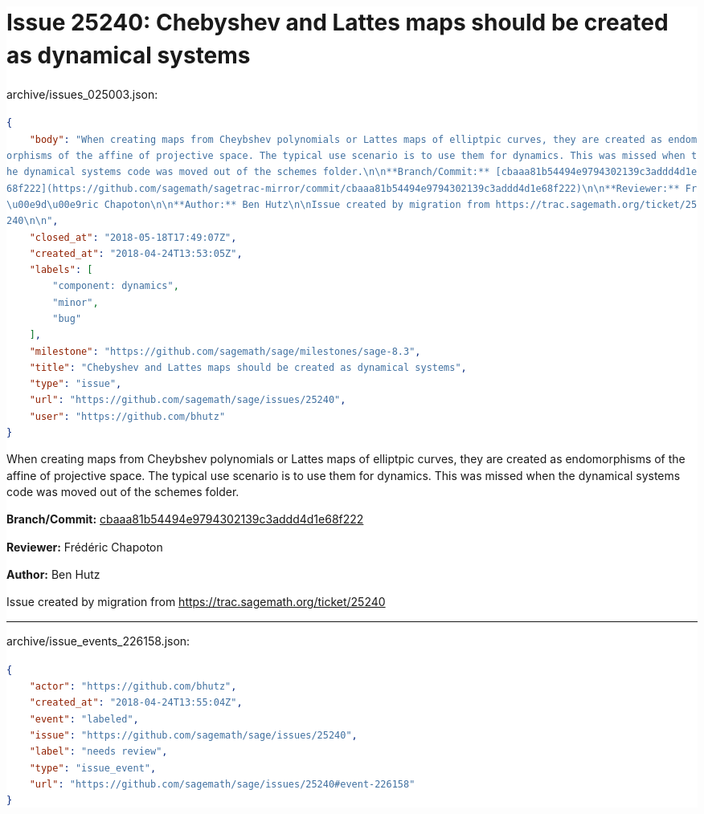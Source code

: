 # Issue 25240: Chebyshev and Lattes maps should be created as dynamical systems

archive/issues_025003.json:
```json
{
    "body": "When creating maps from Cheybshev polynomials or Lattes maps of elliptpic curves, they are created as endomorphisms of the affine of projective space. The typical use scenario is to use them for dynamics. This was missed when the dynamical systems code was moved out of the schemes folder.\n\n**Branch/Commit:** [cbaaa81b54494e9794302139c3addd4d1e68f222](https://github.com/sagemath/sagetrac-mirror/commit/cbaaa81b54494e9794302139c3addd4d1e68f222)\n\n**Reviewer:** Fr\u00e9d\u00e9ric Chapoton\n\n**Author:** Ben Hutz\n\nIssue created by migration from https://trac.sagemath.org/ticket/25240\n\n",
    "closed_at": "2018-05-18T17:49:07Z",
    "created_at": "2018-04-24T13:53:05Z",
    "labels": [
        "component: dynamics",
        "minor",
        "bug"
    ],
    "milestone": "https://github.com/sagemath/sage/milestones/sage-8.3",
    "title": "Chebyshev and Lattes maps should be created as dynamical systems",
    "type": "issue",
    "url": "https://github.com/sagemath/sage/issues/25240",
    "user": "https://github.com/bhutz"
}
```
When creating maps from Cheybshev polynomials or Lattes maps of elliptpic curves, they are created as endomorphisms of the affine of projective space. The typical use scenario is to use them for dynamics. This was missed when the dynamical systems code was moved out of the schemes folder.

**Branch/Commit:** [cbaaa81b54494e9794302139c3addd4d1e68f222](https://github.com/sagemath/sagetrac-mirror/commit/cbaaa81b54494e9794302139c3addd4d1e68f222)

**Reviewer:** Frédéric Chapoton

**Author:** Ben Hutz

Issue created by migration from https://trac.sagemath.org/ticket/25240





---

archive/issue_events_226158.json:
```json
{
    "actor": "https://github.com/bhutz",
    "created_at": "2018-04-24T13:55:04Z",
    "event": "labeled",
    "issue": "https://github.com/sagemath/sage/issues/25240",
    "label": "needs review",
    "type": "issue_event",
    "url": "https://github.com/sagemath/sage/issues/25240#event-226158"
}
```
